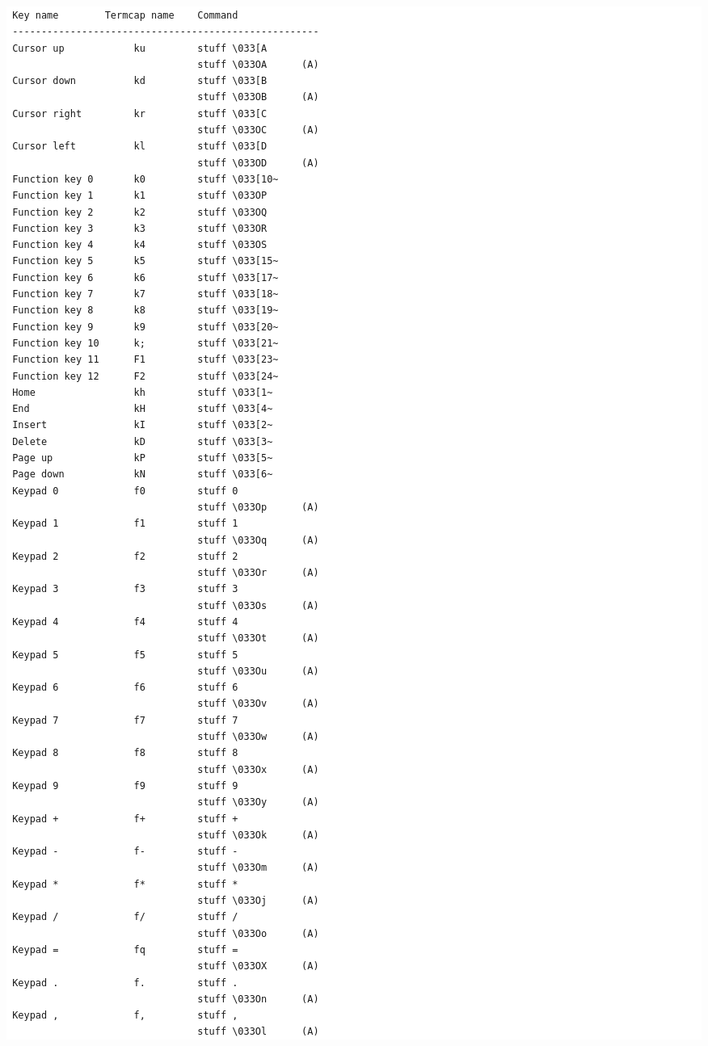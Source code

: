      Key name        Termcap name    Command
     -----------------------------------------------------
     Cursor up            ku         stuff \033[A
                                     stuff \033OA      (A)
     Cursor down          kd         stuff \033[B
                                     stuff \033OB      (A)
     Cursor right         kr         stuff \033[C
                                     stuff \033OC      (A)
     Cursor left          kl         stuff \033[D
                                     stuff \033OD      (A)
     Function key 0       k0         stuff \033[10~
     Function key 1       k1         stuff \033OP
     Function key 2       k2         stuff \033OQ
     Function key 3       k3         stuff \033OR
     Function key 4       k4         stuff \033OS
     Function key 5       k5         stuff \033[15~
     Function key 6       k6         stuff \033[17~
     Function key 7       k7         stuff \033[18~
     Function key 8       k8         stuff \033[19~
     Function key 9       k9         stuff \033[20~
     Function key 10      k;         stuff \033[21~
     Function key 11      F1         stuff \033[23~
     Function key 12      F2         stuff \033[24~
     Home                 kh         stuff \033[1~
     End                  kH         stuff \033[4~
     Insert               kI         stuff \033[2~
     Delete               kD         stuff \033[3~
     Page up              kP         stuff \033[5~
     Page down            kN         stuff \033[6~
     Keypad 0             f0         stuff 0
                                     stuff \033Op      (A)
     Keypad 1             f1         stuff 1
                                     stuff \033Oq      (A)
     Keypad 2             f2         stuff 2
                                     stuff \033Or      (A)
     Keypad 3             f3         stuff 3
                                     stuff \033Os      (A)
     Keypad 4             f4         stuff 4
                                     stuff \033Ot      (A)
     Keypad 5             f5         stuff 5
                                     stuff \033Ou      (A)
     Keypad 6             f6         stuff 6
                                     stuff \033Ov      (A)
     Keypad 7             f7         stuff 7
                                     stuff \033Ow      (A)
     Keypad 8             f8         stuff 8
                                     stuff \033Ox      (A)
     Keypad 9             f9         stuff 9
                                     stuff \033Oy      (A)
     Keypad +             f+         stuff +
                                     stuff \033Ok      (A)
     Keypad -             f-         stuff -
                                     stuff \033Om      (A)
     Keypad *             f*         stuff *
                                     stuff \033Oj      (A)
     Keypad /             f/         stuff /
                                     stuff \033Oo      (A)
     Keypad =             fq         stuff =
                                     stuff \033OX      (A)
     Keypad .             f.         stuff .
                                     stuff \033On      (A)
     Keypad ,             f,         stuff ,
                                     stuff \033Ol      (A)